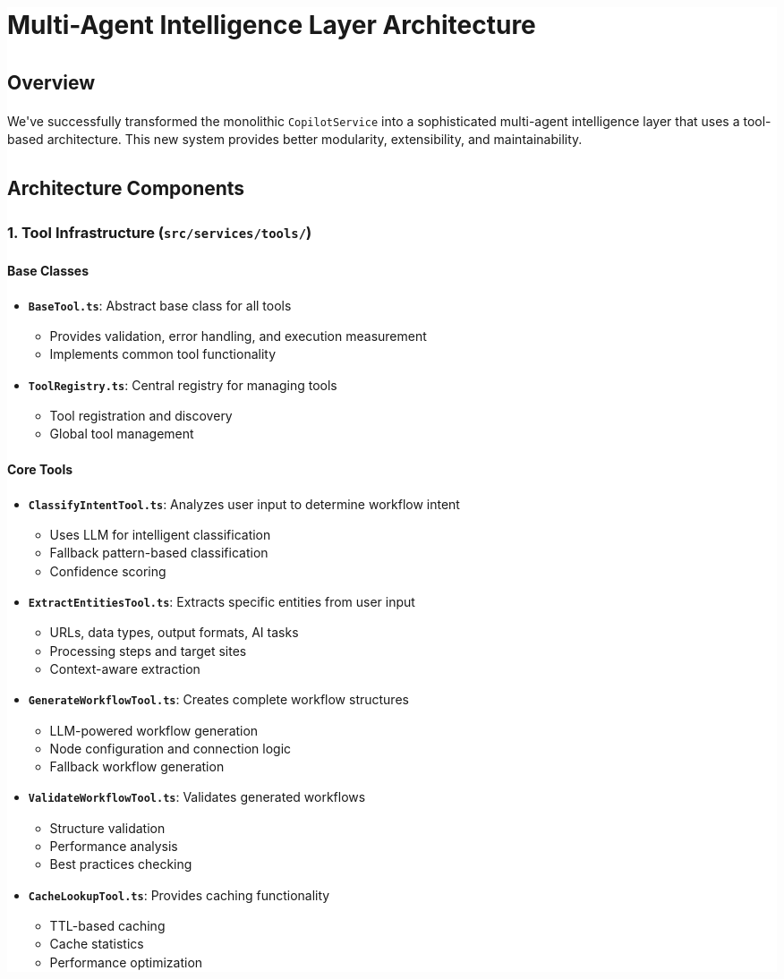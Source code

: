 # Multi-Agent Intelligence Layer Architecture

## Overview

We've successfully transformed the monolithic `CopilotService` into a sophisticated multi-agent intelligence layer that uses a tool-based architecture. This new system provides better modularity, extensibility, and maintainability.

## Architecture Components

### 1. Tool Infrastructure (`src/services/tools/`)

#### Base Classes

- **`BaseTool.ts`**: Abstract base class for all tools

  - Provides validation, error handling, and execution measurement
  - Implements common tool functionality

- **`ToolRegistry.ts`**: Central registry for managing tools
  - Tool registration and discovery
  - Global tool management

#### Core Tools

- **`ClassifyIntentTool.ts`**: Analyzes user input to determine workflow intent

  - Uses LLM for intelligent classification
  - Fallback pattern-based classification
  - Confidence scoring

- **`ExtractEntitiesTool.ts`**: Extracts specific entities from user input

  - URLs, data types, output formats, AI tasks
  - Processing steps and target sites
  - Context-aware extraction

- **`GenerateWorkflowTool.ts`**: Creates complete workflow structures

  - LLM-powered workflow generation
  - Node configuration and connection logic
  - Fallback workflow generation

- **`ValidateWorkflowTool.ts`**: Validates generated workflows

  - Structure validation
  - Performance analysis
  - Best practices checking

- **`CacheLookupTool.ts`**: Provides caching functionality

  - TTL-based caching
  - Cache statistics
  - Performance optimization
